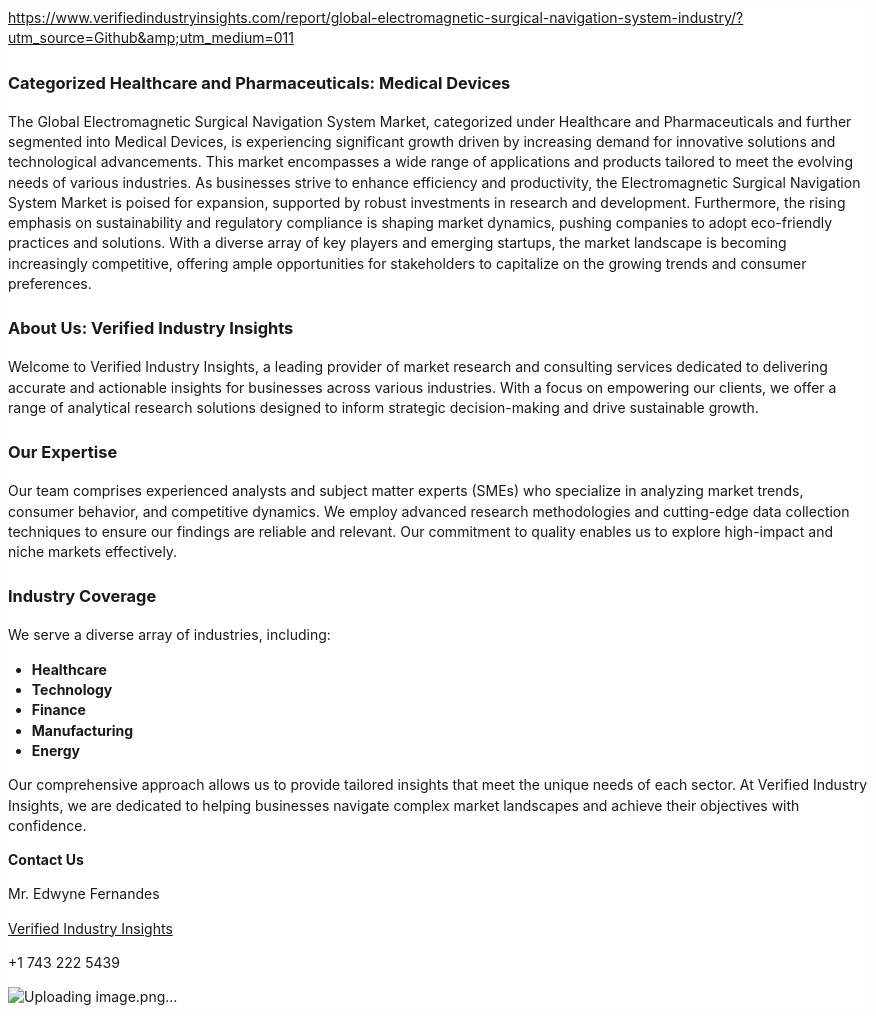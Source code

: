 </strong><a href="https://www.verifiedindustryinsights.com/report/global-electromagnetic-surgical-navigation-system-industry/?utm_source=Github&amp;utm_medium=011">https://www.verifiedindustryinsights.com/report/global-electromagnetic-surgical-navigation-system-industry/?utm_source=Github&amp;utm_medium=011</a>&nbsp;</p><h3>Categorized Healthcare and Pharmaceuticals: Medical Devices </h3><p>The Global Electromagnetic Surgical Navigation System Market, categorized under Healthcare and Pharmaceuticals and further segmented into Medical Devices, is experiencing significant growth driven by increasing demand for innovative solutions and technological advancements. This market encompasses a wide range of applications and products tailored to meet the evolving needs of various industries. As businesses strive to enhance efficiency and productivity, the Electromagnetic Surgical Navigation System Market is poised for expansion, supported by robust investments in research and development. Furthermore, the rising emphasis on sustainability and regulatory compliance is shaping market dynamics, pushing companies to adopt eco-friendly practices and solutions. With a diverse array of key players and emerging startups, the market landscape is becoming increasingly competitive, offering ample opportunities for stakeholders to capitalize on the growing trends and consumer preferences.</p><h3>About Us: Verified Industry Insights</h3><p>Welcome to Verified Industry Insights, a leading provider of market research and consulting services dedicated to delivering accurate and actionable insights for businesses across various industries. With a focus on empowering our clients, we offer a range of analytical research solutions designed to inform strategic decision-making and drive sustainable growth.</p><h3>Our Expertise</h3><p>Our team comprises experienced analysts and subject matter experts (SMEs) who specialize in analyzing market trends, consumer behavior, and competitive dynamics. We employ advanced research methodologies and cutting-edge data collection techniques to ensure our findings are reliable and relevant. Our commitment to quality enables us to explore high-impact and niche markets effectively.</p><h3>Industry Coverage</h3><p>We serve a diverse array of industries, including:</p><ul><li><strong>Healthcare</strong></li><li><strong>Technology</strong></li><li><strong>Finance</strong></li><li><strong>Manufacturing</strong></li><li><strong>Energy</strong></li></ul><p>Our comprehensive approach allows us to provide tailored insights that meet the unique needs of each sector. At Verified Industry Insights, we are dedicated to helping businesses navigate complex market landscapes and achieve their objectives with confidence.</p><p><strong>Contact Us</strong></p><p>Mr. Edwyne Fernandes</p><p><a href="https://www.verifiedindustryinsights.com/">Verified Industry Insights</a></p><p>+1 743 222 5439</p>
![Uploading image.png…]()
